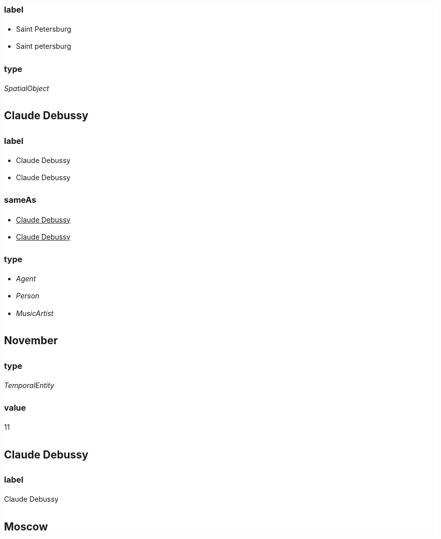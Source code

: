 ### label

 - Saint Petersburg

 - Saint petersburg

### type


*SpatialObject*

## Claude Debussy

### label

 - Claude Debussy

 - Claude Debussy

### sameAs

 - [Claude Debussy](#Claude-Debussy)

 - [Claude Debussy](#Claude-Debussy)

### type

 - *Agent*

 - *Person*

 - *MusicArtist*

## November

### type


*TemporalEntity*

### value


11

## Claude Debussy

### label


Claude Debussy

## Moscow
